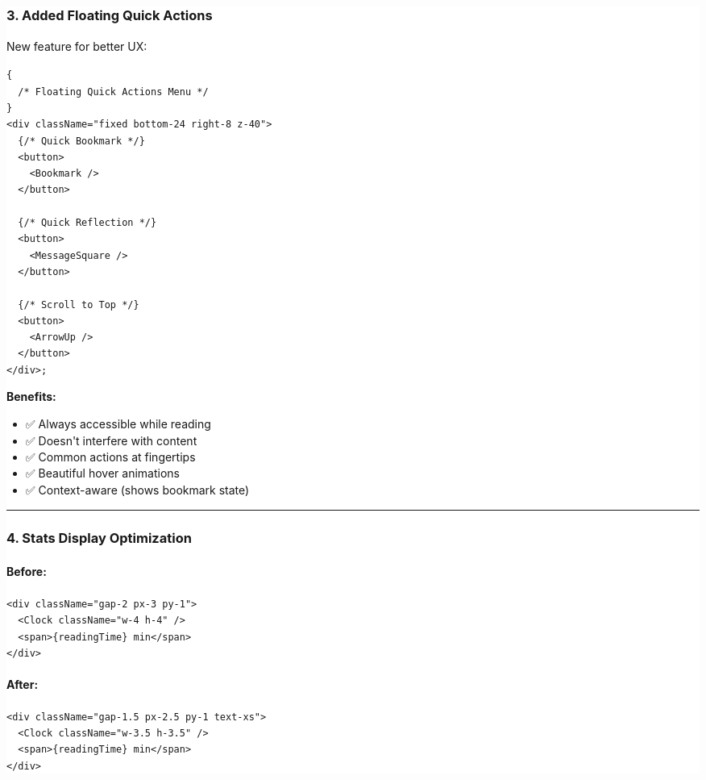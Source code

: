 
### 3. **Added Floating Quick Actions**

New feature for better UX:

```tsx
{
  /* Floating Quick Actions Menu */
}
<div className="fixed bottom-24 right-8 z-40">
  {/* Quick Bookmark */}
  <button>
    <Bookmark />
  </button>

  {/* Quick Reflection */}
  <button>
    <MessageSquare />
  </button>

  {/* Scroll to Top */}
  <button>
    <ArrowUp />
  </button>
</div>;
```

**Benefits:**

- ✅ Always accessible while reading
- ✅ Doesn't interfere with content
- ✅ Common actions at fingertips
- ✅ Beautiful hover animations
- ✅ Context-aware (shows bookmark state)

---

### 4. **Stats Display Optimization**

#### Before:

```tsx
<div className="gap-2 px-3 py-1">
  <Clock className="w-4 h-4" />
  <span>{readingTime} min</span>
</div>
```

#### After:

```tsx
<div className="gap-1.5 px-2.5 py-1 text-xs">
  <Clock className="w-3.5 h-3.5" />
  <span>{readingTime} min</span>
</div>
```

